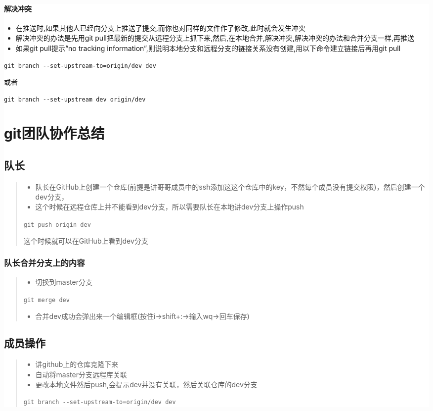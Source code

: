#### 解决冲突
* 在推送时,如果其他人已经向分支上推送了提交,而你也对同样的文件作了修改,此时就会发生冲突
* 解决冲突的办法是先用git pull把最新的提交从远程分支上抓下来,然后,在本地合并,解决冲突,解决冲突的办法和合并分支一样,再推送
* 如果git pull提示“no tracking information”,则说明本地分支和远程分支的链接关系没有创建,用以下命令建立链接后再用git pull
```
git branch --set-upstream-to=origin/dev dev
```
或者

```
git branch --set-upstream dev origin/dev
```
# git团队协作总结

## 队长
>* 队长在GitHub上创建一个仓库(前提是讲哥哥成员中的ssh添加这这个仓库中的key，不然每个成员没有提交权限)，然后创建一个dev分支，
>* 这个时候在远程仓库上并不能看到dev分支，所以需要队长在本地讲dev分支上操作push
>```
>git push origin dev
>```
>这个时候就可以在GitHub上看到dev分支
### 队长合并分支上的内容
>* 切换到master分支
>```
> git merge dev
>```
>* 合并dev成功会弹出来一个编辑框(按住i->shift+:->输入wq->回车保存)

## 成员操作

>* 讲github上的仓库克隆下来
>* 自动将master分支远程库关联
>* 更改本地文件然后push,会提示dev并没有关联，然后关联仓库的dev分支
>```
>git branch --set-upstream-to=origin/dev dev
>```